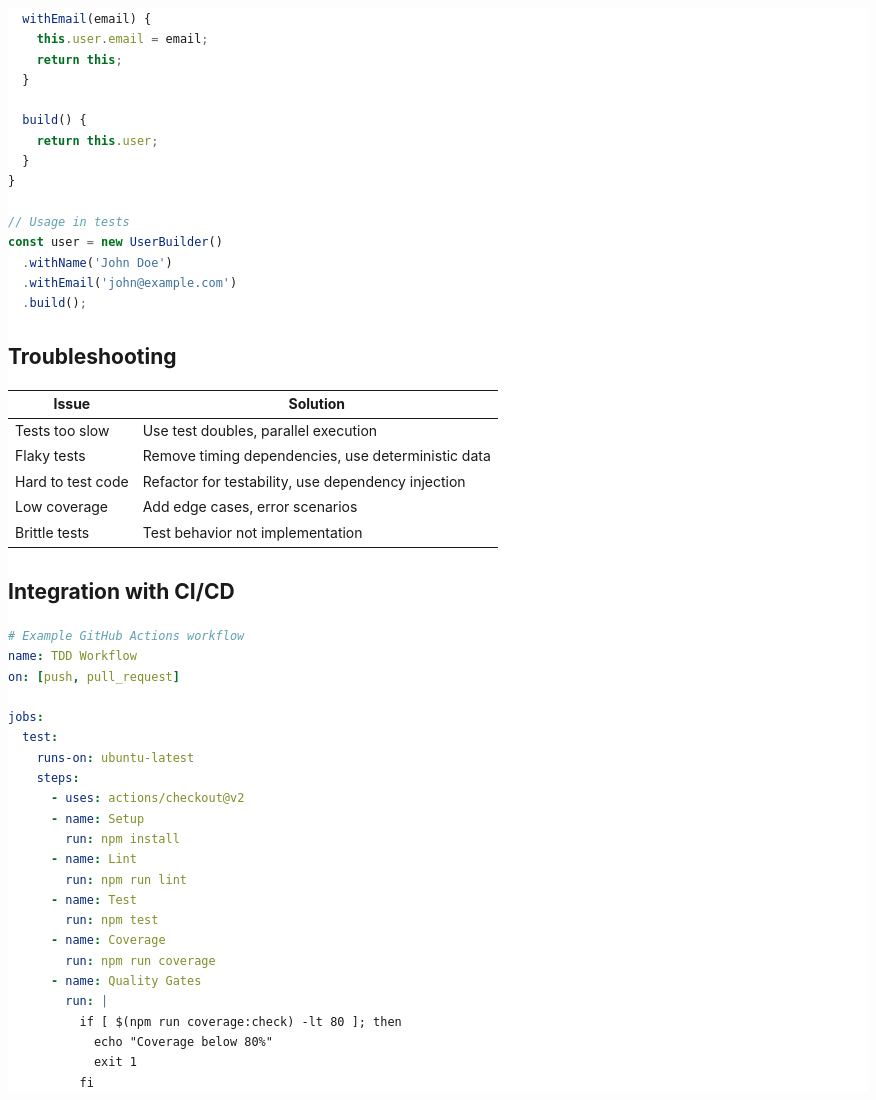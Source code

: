 ```javascript
  withEmail(email) {
    this.user.email = email;
    return this;
  }
  
  build() {
    return this.user;
  }
}

// Usage in tests
const user = new UserBuilder()
  .withName('John Doe')
  .withEmail('john@example.com')
  .build();
```

## Troubleshooting

| Issue | Solution |
|-------|----------|
| Tests too slow | Use test doubles, parallel execution |
| Flaky tests | Remove timing dependencies, use deterministic data |
| Hard to test code | Refactor for testability, use dependency injection |
| Low coverage | Add edge cases, error scenarios |
| Brittle tests | Test behavior not implementation |

## Integration with CI/CD

```yaml
# Example GitHub Actions workflow
name: TDD Workflow
on: [push, pull_request]

jobs:
  test:
    runs-on: ubuntu-latest
    steps:
      - uses: actions/checkout@v2
      - name: Setup
        run: npm install
      - name: Lint
        run: npm run lint
      - name: Test
        run: npm test
      - name: Coverage
        run: npm run coverage
      - name: Quality Gates
        run: |
          if [ $(npm run coverage:check) -lt 80 ]; then
            echo "Coverage below 80%"
            exit 1
          fi
```
